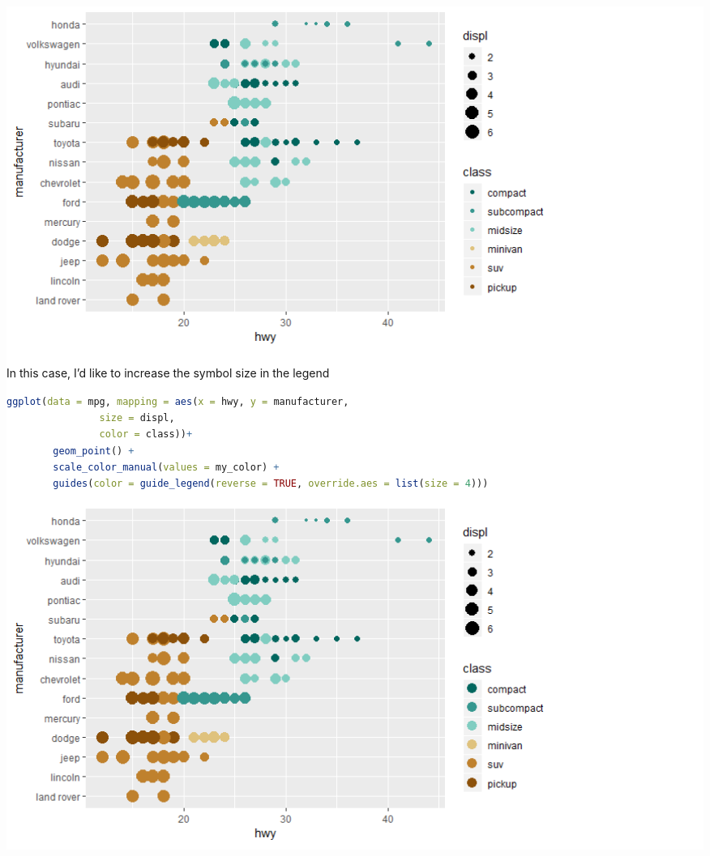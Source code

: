 <img src="images/cm212-unnamed-chunk-17-1.png" width="78.75%" />

In this case, I’d like to increase the symbol size in the legend

``` r
ggplot(data = mpg, mapping = aes(x = hwy, y = manufacturer, 
                size = displ, 
                color = class))+
        geom_point() +
        scale_color_manual(values = my_color) +
        guides(color = guide_legend(reverse = TRUE, override.aes = list(size = 4)))
```

<img src="images/cm212-unnamed-chunk-18-1.png" width="78.75%" />
